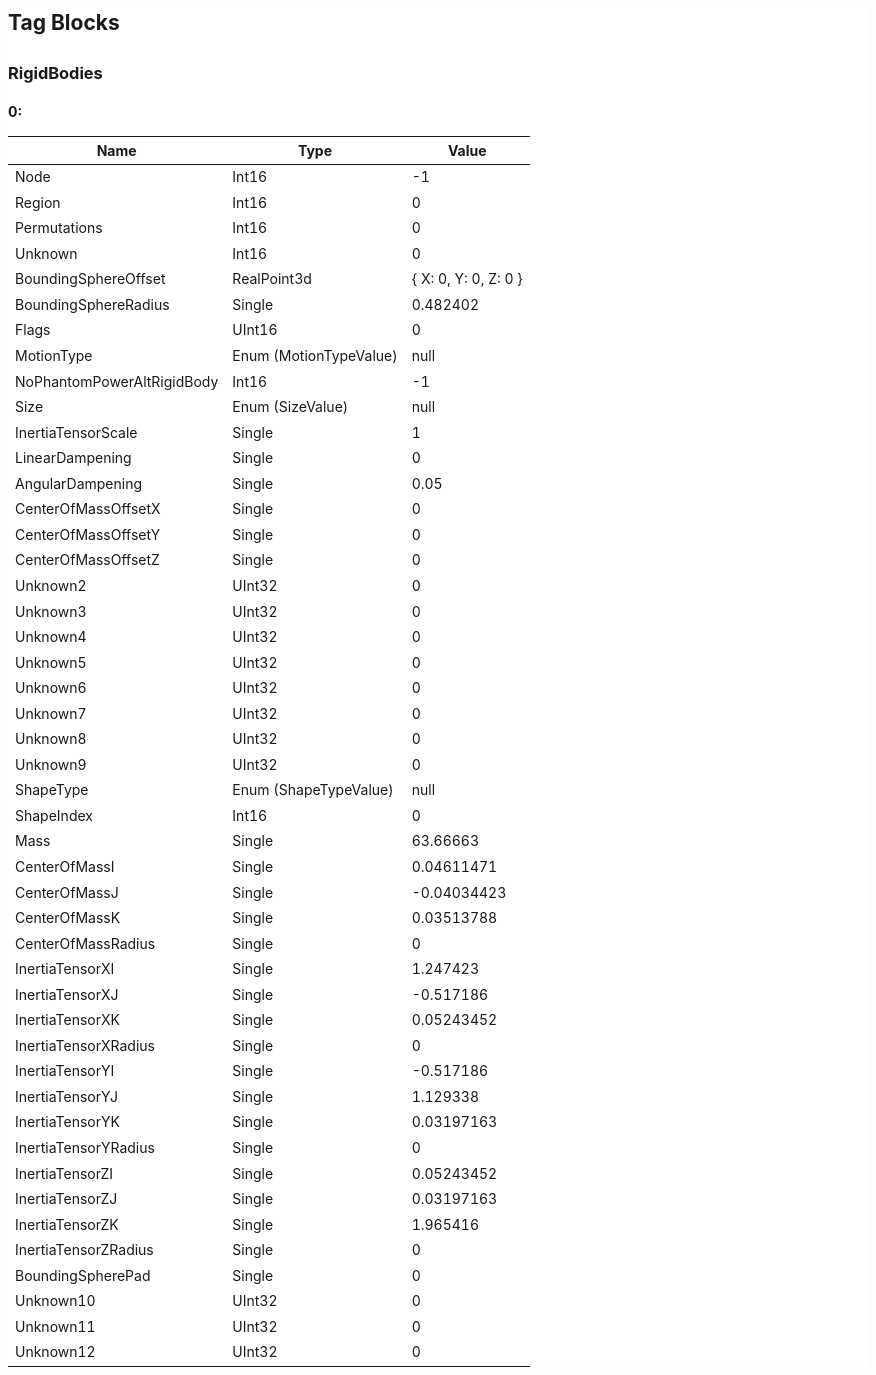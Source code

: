 
## Tag Blocks

### RigidBodies

**0:**

Name	| Type	| Value
---	|---	|---	|
Node	|Int16	|-1
Region	|Int16	|0
Permutations	|Int16	|0
Unknown	|Int16	|0
BoundingSphereOffset	|RealPoint3d	|{ X: 0, Y: 0, Z: 0 }
BoundingSphereRadius	|Single	|0.482402
Flags	|UInt16	|0
MotionType	|Enum (MotionTypeValue)	|null
NoPhantomPowerAltRigidBody	|Int16	|-1
Size	|Enum (SizeValue)	|null
InertiaTensorScale	|Single	|1
LinearDampening	|Single	|0
AngularDampening	|Single	|0.05
CenterOfMassOffsetX	|Single	|0
CenterOfMassOffsetY	|Single	|0
CenterOfMassOffsetZ	|Single	|0
Unknown2	|UInt32	|0
Unknown3	|UInt32	|0
Unknown4	|UInt32	|0
Unknown5	|UInt32	|0
Unknown6	|UInt32	|0
Unknown7	|UInt32	|0
Unknown8	|UInt32	|0
Unknown9	|UInt32	|0
ShapeType	|Enum (ShapeTypeValue)	|null
ShapeIndex	|Int16	|0
Mass	|Single	|63.66663
CenterOfMassI	|Single	|0.04611471
CenterOfMassJ	|Single	|-0.04034423
CenterOfMassK	|Single	|0.03513788
CenterOfMassRadius	|Single	|0
InertiaTensorXI	|Single	|1.247423
InertiaTensorXJ	|Single	|-0.517186
InertiaTensorXK	|Single	|0.05243452
InertiaTensorXRadius	|Single	|0
InertiaTensorYI	|Single	|-0.517186
InertiaTensorYJ	|Single	|1.129338
InertiaTensorYK	|Single	|0.03197163
InertiaTensorYRadius	|Single	|0
InertiaTensorZI	|Single	|0.05243452
InertiaTensorZJ	|Single	|0.03197163
InertiaTensorZK	|Single	|1.965416
InertiaTensorZRadius	|Single	|0
BoundingSpherePad	|Single	|0
Unknown10	|UInt32	|0
Unknown11	|UInt32	|0
Unknown12	|UInt32	|0
